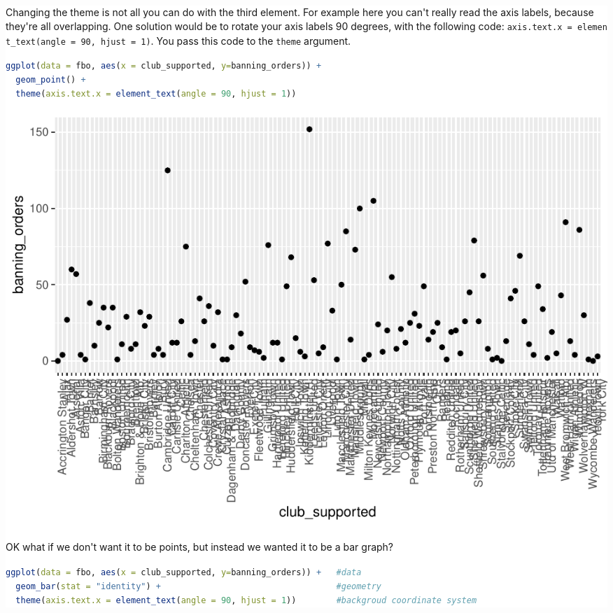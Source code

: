 Changing the theme is not all you can do with the third element. For example here you can't really read the axis labels, because they're all overlapping. One solution would be to rotate your axis labels 90 degrees, with the following code: `axis.text.x = element_text(angle = 90, hjust = 1)`. You pass this code to the `theme` argument. 


```r
ggplot(data = fbo, aes(x = club_supported, y=banning_orders)) + 
  geom_point() + 
  theme(axis.text.x = element_text(angle = 90, hjust = 1))                                   
```

![](03-visualisation_files/figure-latex/unnamed-chunk-7-1.pdf) 

OK what if we don't want it to be points, but instead we wanted it to be a bar graph?


```r
ggplot(data = fbo, aes(x = club_supported, y=banning_orders)) +   #data
  geom_bar(stat = "identity") +                                   #geometry
  theme(axis.text.x = element_text(angle = 90, hjust = 1))        #backgroud coordinate system
```
